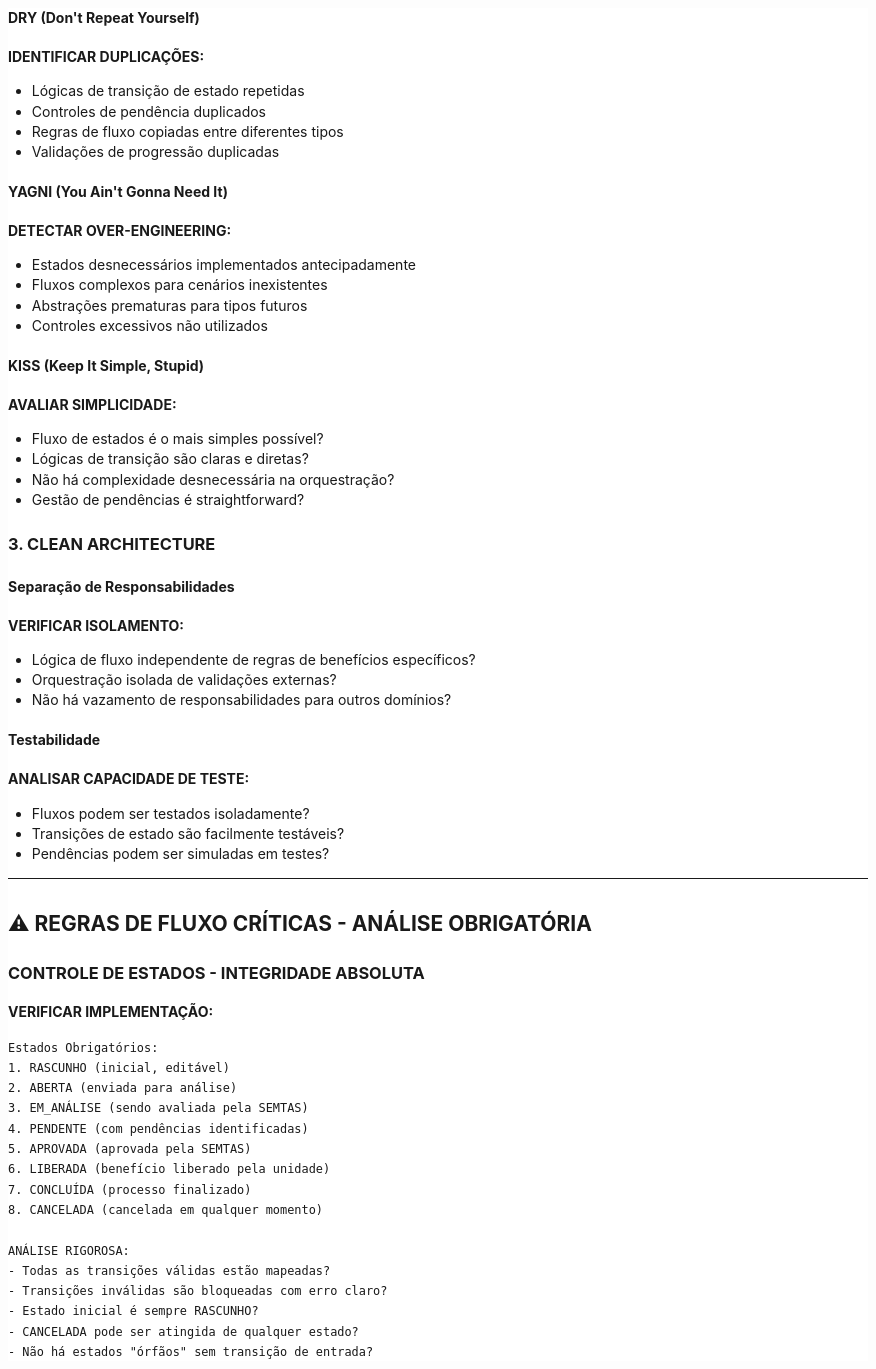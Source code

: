 #### DRY (Don't Repeat Yourself)
**IDENTIFICAR DUPLICAÇÕES:**
- Lógicas de transição de estado repetidas
- Controles de pendência duplicados
- Regras de fluxo copiadas entre diferentes tipos
- Validações de progressão duplicadas

#### YAGNI (You Ain't Gonna Need It)
**DETECTAR OVER-ENGINEERING:**
- Estados desnecessários implementados antecipadamente
- Fluxos complexos para cenários inexistentes
- Abstrações prematuras para tipos futuros
- Controles excessivos não utilizados

#### KISS (Keep It Simple, Stupid)
**AVALIAR SIMPLICIDADE:**
- Fluxo de estados é o mais simples possível?
- Lógicas de transição são claras e diretas?
- Não há complexidade desnecessária na orquestração?
- Gestão de pendências é straightforward?

### 3. CLEAN ARCHITECTURE

#### Separação de Responsabilidades
**VERIFICAR ISOLAMENTO:**
- Lógica de fluxo independente de regras de benefícios específicos?
- Orquestração isolada de validações externas?
- Não há vazamento de responsabilidades para outros domínios?

#### Testabilidade
**ANALISAR CAPACIDADE DE TESTE:**
- Fluxos podem ser testados isoladamente?
- Transições de estado são facilmente testáveis?
- Pendências podem ser simuladas em testes?

---

## ⚠️ REGRAS DE FLUXO CRÍTICAS - ANÁLISE OBRIGATÓRIA

### CONTROLE DE ESTADOS - INTEGRIDADE ABSOLUTA
**VERIFICAR IMPLEMENTAÇÃO:**
```
Estados Obrigatórios:
1. RASCUNHO (inicial, editável)
2. ABERTA (enviada para análise)
3. EM_ANÁLISE (sendo avaliada pela SEMTAS)
4. PENDENTE (com pendências identificadas)
5. APROVADA (aprovada pela SEMTAS)
6. LIBERADA (benefício liberado pela unidade)
7. CONCLUÍDA (processo finalizado)
8. CANCELADA (cancelada em qualquer momento)

ANÁLISE RIGOROSA:
- Todas as transições válidas estão mapeadas?
- Transições inválidas são bloqueadas com erro claro?
- Estado inicial é sempre RASCUNHO?
- CANCELADA pode ser atingida de qualquer estado?
- Não há estados "órfãos" sem transição de entrada?
```
